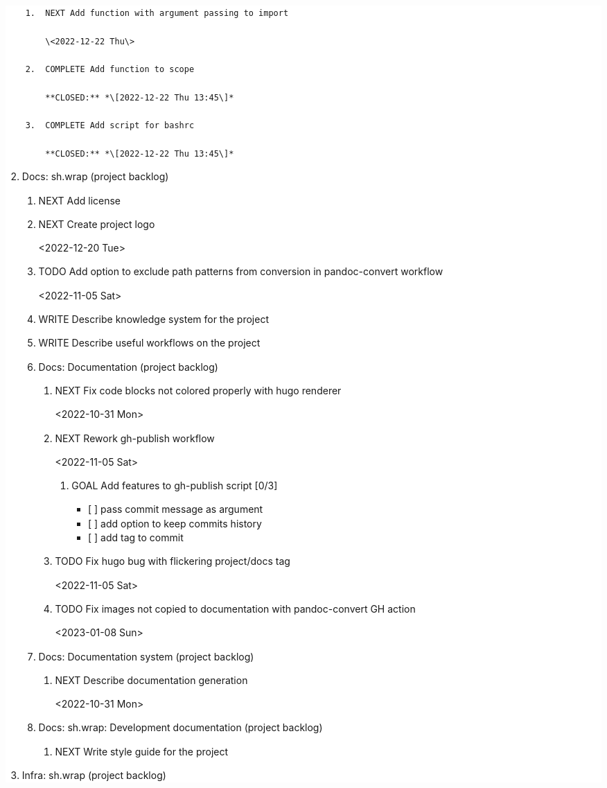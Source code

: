         1.  NEXT Add function with argument passing to import

            \<2022-12-22 Thu\>

        2.  COMPLETE Add function to scope

            **CLOSED:** *\[2022-12-22 Thu 13:45\]*

        3.  COMPLETE Add script for bashrc

            **CLOSED:** *\[2022-12-22 Thu 13:45\]*

2.  Docs: sh.wrap (project backlog)

    1.  NEXT Add license

    2.  NEXT Create project logo

        \<2022-12-20 Tue\>

    3.  <span class="todo TODO">TODO</span> Add option to exclude path patterns from conversion in pandoc-convert workflow

        \<2022-11-05 Sat\>

    4.  WRITE Describe knowledge system for the project

    5.  WRITE Describe useful workflows on the project

    6.  Docs: Documentation (project backlog)

        1.  NEXT Fix code blocks not colored properly with hugo renderer

            \<2022-10-31 Mon\>

        2.  NEXT Rework gh-publish workflow

            \<2022-11-05 Sat\>

            1.  GOAL Add features to gh-publish script \[0/3\]

                -   \[ \] pass commit message as argument
                -   \[ \] add option to keep commits history
                -   \[ \] add tag to commit

        3.  <span class="todo TODO">TODO</span> Fix hugo bug with flickering project/docs tag

            \<2022-11-05 Sat\>

        4.  <span class="todo TODO">TODO</span> Fix images not copied to documentation with pandoc-convert GH action

            \<2023-01-08 Sun\>

    7.  Docs: Documentation system (project backlog)

        1.  NEXT Describe documentation generation

            \<2022-10-31 Mon\>

    8.  Docs: sh.wrap: Development documentation (project backlog)

        1.  NEXT Write style guide for the project

3.  Infra: sh.wrap (project backlog)
